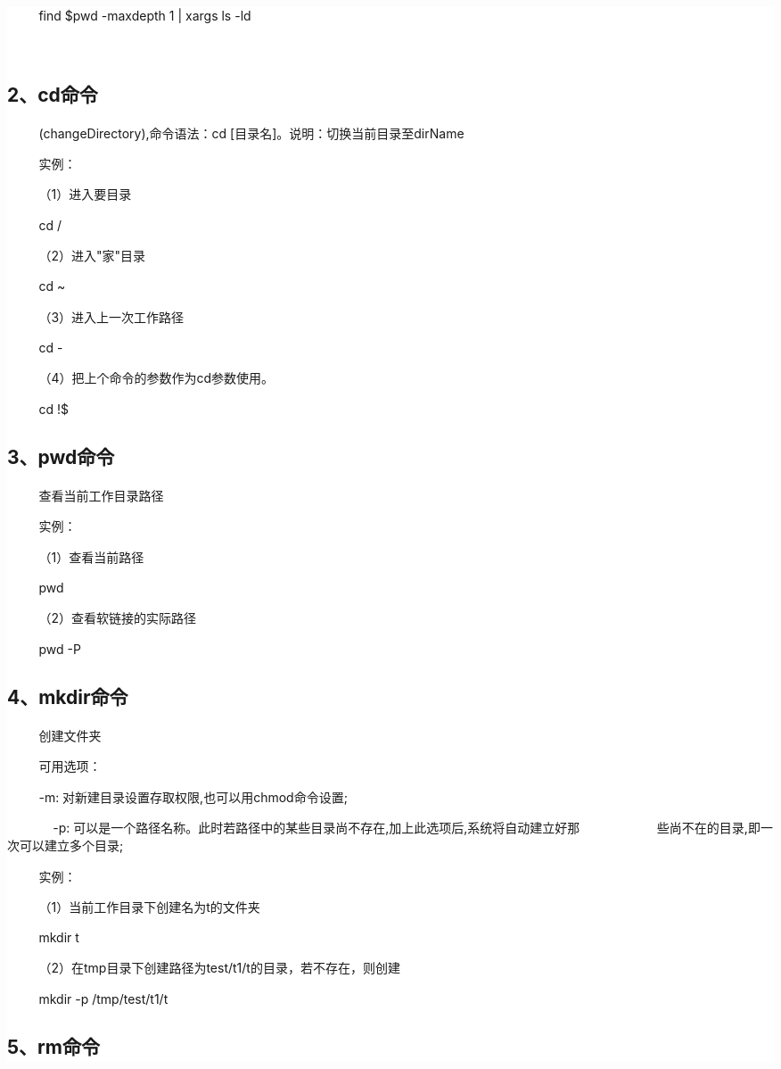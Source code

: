          find \$pwd \-maxdepth 1 | xargs ls \-ld

 

## 2、cd命令

         \(changeDirectory\),命令语法：cd \[目录名\]。说明：切换当前目录至dirName

         实例：

         （1）进入要目录

         cd /

         （2）进入"家"目录

         cd \~

         （3）进入上一次工作路径

         cd \-

         （4）把上个命令的参数作为cd参数使用。

         cd \!\$

## 3、pwd命令

         查看当前工作目录路径

         实例：

         （1）查看当前路径

         pwd

         （2）查看软链接的实际路径

         pwd \-P

## 4、mkdir命令

         创建文件夹

         可用选项：

         \-m: 对新建目录设置存取权限,也可以用chmod命令设置;

             \-p: 可以是一个路径名称。此时若路径中的某些目录尚不存在,加上此选项后,系统将自动建立好那                      些尚不在的目录,即一次可以建立多个目录;

         实例：

         （1）当前工作目录下创建名为t的文件夹

         mkdir t

         （2）在tmp目录下创建路径为test/t1/t的目录，若不存在，则创建

         mkdir \-p /tmp/test/t1/t

## 5、rm命令
